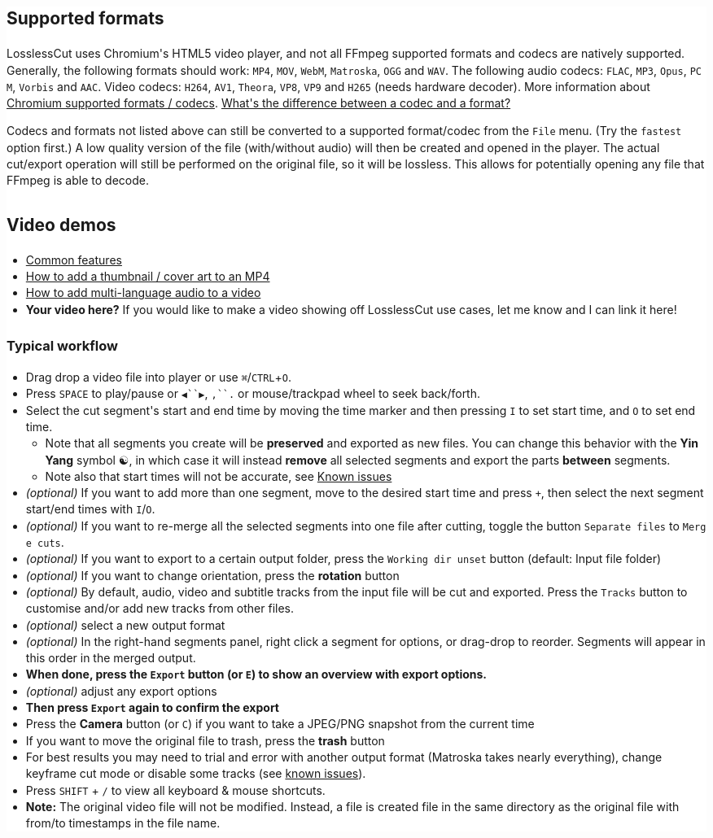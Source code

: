 
Supported formats
-----------------


LosslessCut uses Chromium's HTML5 video player, and not all FFmpeg supported formats and codecs are natively supported. Generally, the following formats should work: `MP4`, `MOV`, `WebM`, `Matroska`, `OGG` and `WAV`. The following audio codecs: `FLAC`, `MP3`, `Opus`, `PCM`, `Vorbis` and `AAC`. Video codecs: `H264`, `AV1`, `Theora`, `VP8`, `VP9` and `H265` (needs hardware decoder). More information about [Chromium supported formats / codecs](https://www.chromium.org/audio-video). [What's the difference between a codec and a format?](/mifi/lossless-cut/blob/master/issues.md#primer-video--audio-formats-vs-codecs)


Codecs and formats not listed above can still be converted to a supported format/codec from the `File` menu. (Try the `fastest` option first.) A low quality version of the file (with/without audio) will then be created and opened in the player. The actual cut/export operation will still be performed on the original file, so it will be lossless. This allows for potentially opening any file that FFmpeg is able to decode.


Video demos
-----------


* [Common features](https://www.youtube.com/watch?v=pYHMxXy05Jg)
* [How to add a thumbnail / cover art to an MP4](https://www.youtube.com/watch?v=4pYJ93cn80E)
* [How to add multi-language audio to a video](https://www.youtube.com/watch?v=MRBGDsuw_WU)
* **Your video here?** If you would like to make a video showing off LosslessCut use cases, let me know and I can link it here!


### Typical workflow


* Drag drop a video file into player or use `⌘`/`CTRL`+`O`.
* Press `SPACE` to play/pause or `◀``▶`, `,``.` or mouse/trackpad wheel to seek back/forth.
* Select the cut segment's start and end time by moving the time marker and then pressing `I` to set start time, and `O` to set end time.
	+ Note that all segments you create will be **preserved** and exported as new files. You can change this behavior with the **Yin Yang** symbol ☯️, in which case it will instead **remove** all selected segments and export the parts **between** segments.
	+ Note also that start times will not be accurate, see [Known issues](/mifi/lossless-cut/blob/master/issues.md)
* *(optional)* If you want to add more than one segment, move to the desired start time and press `+`, then select the next segment start/end times with `I`/`O`.
* *(optional)* If you want to re-merge all the selected segments into one file after cutting, toggle the button `Separate files` to `Merge cuts`.
* *(optional)* If you want to export to a certain output folder, press the `Working dir unset` button (default: Input file folder)
* *(optional)* If you want to change orientation, press the **rotation** button
* *(optional)* By default, audio, video and subtitle tracks from the input file will be cut and exported. Press the `Tracks` button to customise and/or add new tracks from other files.
* *(optional)* select a new output format
* *(optional)* In the right-hand segments panel, right click a segment for options, or drag-drop to reorder. Segments will appear in this order in the merged output.
* **When done, press the `Export` button (or `E`) to show an overview with export options.**
* *(optional)* adjust any export options
* **Then press `Export` again to confirm the export**
* Press the **Camera** button (or `C`) if you want to take a JPEG/PNG snapshot from the current time
* If you want to move the original file to trash, press the **trash** button
* For best results you may need to trial and error with another output format (Matroska takes nearly everything), change keyframe cut mode or disable some tracks (see [known issues](/mifi/lossless-cut/blob/master/issues.md)).
* Press `SHIFT` + `/` to view all keyboard & mouse shortcuts.
* **Note:** The original video file will not be modified. Instead, a file is created file in the same directory as the original file with from/to timestamps in the file name.
